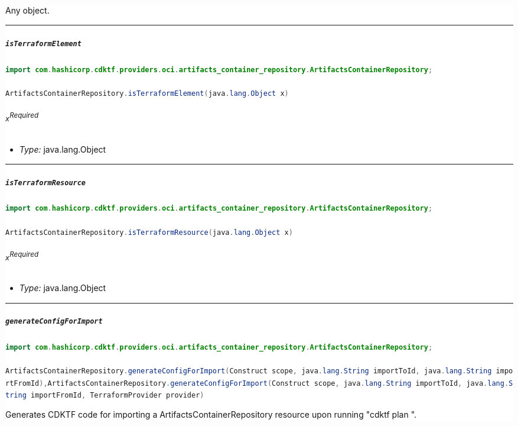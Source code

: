 Any object.

---

##### `isTerraformElement` <a name="isTerraformElement" id="rhizo-co-terraform-provider-oci.artifactsContainerRepository.ArtifactsContainerRepository.isTerraformElement"></a>

```java
import com.hashicorp.cdktf.providers.oci.artifacts_container_repository.ArtifactsContainerRepository;

ArtifactsContainerRepository.isTerraformElement(java.lang.Object x)
```

###### `x`<sup>Required</sup> <a name="x" id="rhizo-co-terraform-provider-oci.artifactsContainerRepository.ArtifactsContainerRepository.isTerraformElement.parameter.x"></a>

- *Type:* java.lang.Object

---

##### `isTerraformResource` <a name="isTerraformResource" id="rhizo-co-terraform-provider-oci.artifactsContainerRepository.ArtifactsContainerRepository.isTerraformResource"></a>

```java
import com.hashicorp.cdktf.providers.oci.artifacts_container_repository.ArtifactsContainerRepository;

ArtifactsContainerRepository.isTerraformResource(java.lang.Object x)
```

###### `x`<sup>Required</sup> <a name="x" id="rhizo-co-terraform-provider-oci.artifactsContainerRepository.ArtifactsContainerRepository.isTerraformResource.parameter.x"></a>

- *Type:* java.lang.Object

---

##### `generateConfigForImport` <a name="generateConfigForImport" id="rhizo-co-terraform-provider-oci.artifactsContainerRepository.ArtifactsContainerRepository.generateConfigForImport"></a>

```java
import com.hashicorp.cdktf.providers.oci.artifacts_container_repository.ArtifactsContainerRepository;

ArtifactsContainerRepository.generateConfigForImport(Construct scope, java.lang.String importToId, java.lang.String importFromId),ArtifactsContainerRepository.generateConfigForImport(Construct scope, java.lang.String importToId, java.lang.String importFromId, TerraformProvider provider)
```

Generates CDKTF code for importing a ArtifactsContainerRepository resource upon running "cdktf plan <stack-name>".
